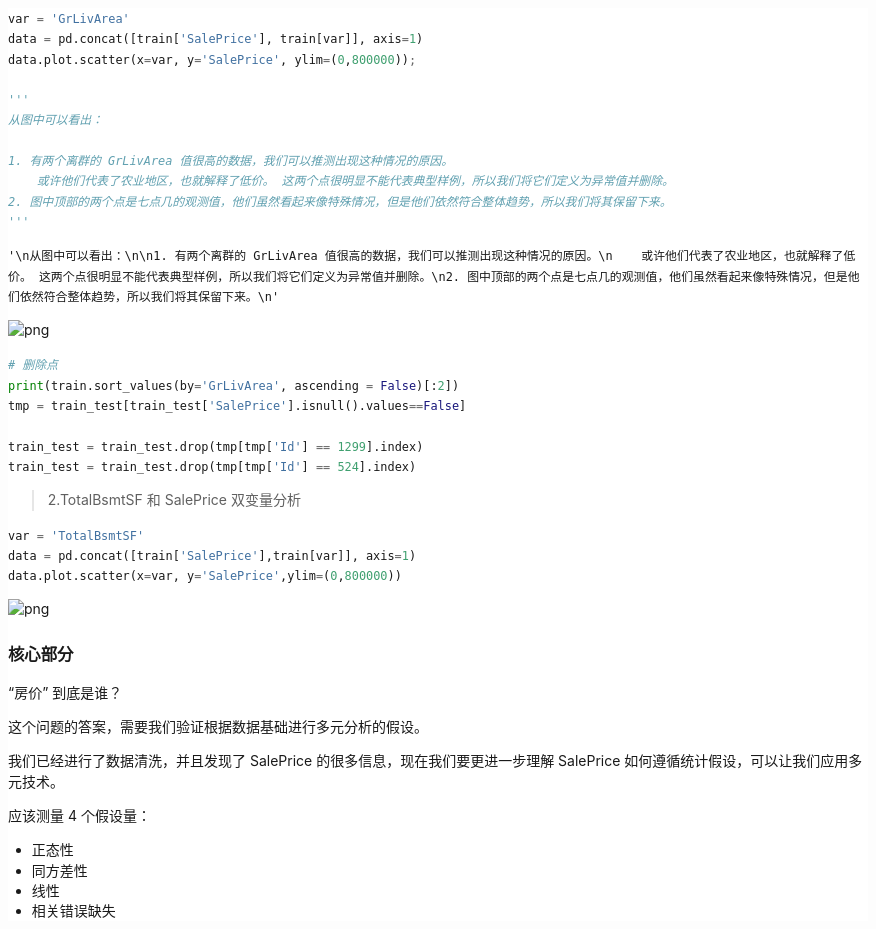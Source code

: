
```python
var = 'GrLivArea'
data = pd.concat([train['SalePrice'], train[var]], axis=1)
data.plot.scatter(x=var, y='SalePrice', ylim=(0,800000));

'''
从图中可以看出：

1. 有两个离群的 GrLivArea 值很高的数据，我们可以推测出现这种情况的原因。
    或许他们代表了农业地区，也就解释了低价。 这两个点很明显不能代表典型样例，所以我们将它们定义为异常值并删除。
2. 图中顶部的两个点是七点几的观测值，他们虽然看起来像特殊情况，但是他们依然符合整体趋势，所以我们将其保留下来。
'''
```


    '\n从图中可以看出：\n\n1. 有两个离群的 GrLivArea 值很高的数据，我们可以推测出现这种情况的原因。\n    或许他们代表了农业地区，也就解释了低价。 这两个点很明显不能代表典型样例，所以我们将它们定义为异常值并删除。\n2. 图中顶部的两个点是七点几的观测值，他们虽然看起来像特殊情况，但是他们依然符合整体趋势，所以我们将其保留下来。\n'




![png](/img/competitions/getting-started/house-price/output_27_1.png)



```python
# 删除点
print(train.sort_values(by='GrLivArea', ascending = False)[:2])
tmp = train_test[train_test['SalePrice'].isnull().values==False]

train_test = train_test.drop(tmp[tmp['Id'] == 1299].index)
train_test = train_test.drop(tmp[tmp['Id'] == 524].index)
```

> 2.TotalBsmtSF 和 SalePrice 双变量分析


```python
var = 'TotalBsmtSF'
data = pd.concat([train['SalePrice'],train[var]], axis=1)
data.plot.scatter(x=var, y='SalePrice',ylim=(0,800000))
```


![png](/img/competitions/getting-started/house-price/output_30_0.png)


### 核心部分

“房价” 到底是谁？

这个问题的答案，需要我们验证根据数据基础进行多元分析的假设。

我们已经进行了数据清洗，并且发现了 SalePrice 的很多信息，现在我们要更进一步理解 SalePrice 如何遵循统计假设，可以让我们应用多元技术。

应该测量 4 个假设量：

* 正态性
* 同方差性
* 线性
* 相关错误缺失
